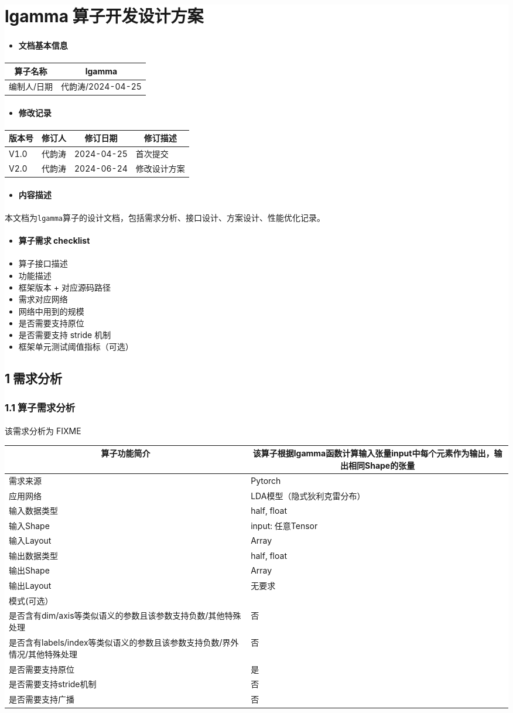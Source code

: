 # lgamma 算子开发设计方案


- #### 文档基本信息

| 算子名称    | lgamma                 |
| --------- | -------------------------------------|
| 编制人/日期 | 代韵涛/2024-04-25                      |

- #### 修改记录

| 版本号| 修订人 | 修订日期 | 修订描述 |
| ----- | ------ | -------  | -------  |
| V1.0  | 代韵涛    | 2024-04-25   | 首次提交 |
| V2.0  | 代韵涛    | 2024-06-24   | 修改设计方案 |

- #### 内容描述

本文档为`lgamma`算子的设计文档，包括需求分析、接口设计、方案设计、性能优化记录。

- #### 算子需求 checklist

* 算子接口描述
* 功能描述
* 框架版本 + 对应源码路径
* 需求对应网络
* 网络中用到的规模
* 是否需要支持原位
* 是否需要支持 stride 机制
* 框架单元测试阈值指标（可选）

## 1 需求分析

### 1.1 算子需求分析

该需求分析为 FIXME


| 算子功能简介| 该算子根据lgamma函数计算输入张量input中每个元素作为输出，输出相同Shape的张量                  |
|-------------|--------------------------------------------------------------|
| 需求来源    | Pytorch                                                       |
| 应用网络    | LDA模型（隐式狄利克雷分布）                                     |
| 输入数据类型|     half, float                                               |
| 输入Shape   | input: 任意Tensor                                             |
| 输入Layout  | Array                                                         |
| 输出数据类型| half, float                                                   |
| 输出Shape   | Array                                                        |
| 输出Layout  | 无要求                                                        |
| 模式(可选） |                                                               |
| 是否含有dim/axis等类似语义的参数且该参数支持负数/其他特殊处理 | 否              |
| 是否含有labels/index等类似语义的参数且该参数支持负数/界外情况/其他特殊处理 | 否  |
| 是否需要支持原位        | 是                                                  |
| 是否需要支持stride机制  | 否                                                  |
| 是否需要支持广播  | 否                      |